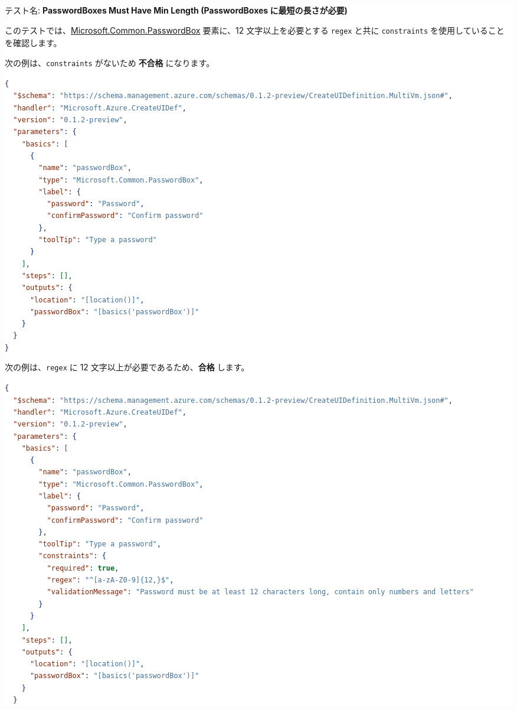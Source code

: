 テスト名: **PasswordBoxes Must Have Min Length (PasswordBoxes に最短の長さが必要)**

このテストでは、[Microsoft.Common.PasswordBox](../managed-applications/microsoft-common-passwordbox.md) 要素に、12 文字以上を必要とする `regex` と共に `constraints` を使用していることを確認します。

次の例は、`constraints` がないため **不合格** になります。

```json
{
  "$schema": "https://schema.management.azure.com/schemas/0.1.2-preview/CreateUIDefinition.MultiVm.json#",
  "handler": "Microsoft.Azure.CreateUIDef",
  "version": "0.1.2-preview",
  "parameters": {
    "basics": [
      {
        "name": "passwordBox",
        "type": "Microsoft.Common.PasswordBox",
        "label": {
          "password": "Password",
          "confirmPassword": "Confirm password"
        },
        "toolTip": "Type a password"
      }
    ],
    "steps": [],
    "outputs": {
      "location": "[location()]",
      "passwordBox": "[basics('passwordBox')]"
    }
  }
}
```

次の例は、`regex` に 12 文字以上が必要であるため、**合格** します。

```json
{
  "$schema": "https://schema.management.azure.com/schemas/0.1.2-preview/CreateUIDefinition.MultiVm.json#",
  "handler": "Microsoft.Azure.CreateUIDef",
  "version": "0.1.2-preview",
  "parameters": {
    "basics": [
      {
        "name": "passwordBox",
        "type": "Microsoft.Common.PasswordBox",
        "label": {
          "password": "Password",
          "confirmPassword": "Confirm password"
        },
        "toolTip": "Type a password",
        "constraints": {
          "required": true,
          "regex": "^[a-zA-Z0-9]{12,}$",
          "validationMessage": "Password must be at least 12 characters long, contain only numbers and letters"
        }
      }
    ],
    "steps": [],
    "outputs": {
      "location": "[location()]",
      "passwordBox": "[basics('passwordBox')]"
    }
  }
```